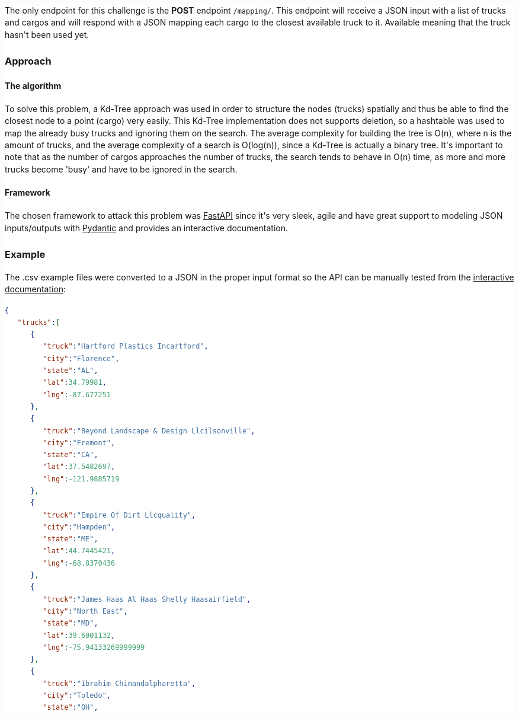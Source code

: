 The only endpoint for this challenge is the **POST** endpoint `/mapping/`. This endpoint will receive a JSON input with a list of trucks and cargos and will respond with a JSON mapping each cargo to the closest available truck to it. Available meaning that the truck hasn't been used yet.


### Approach

#### The algorithm

To solve this problem, a Kd-Tree approach was used in order to structure the nodes (trucks) spatially and thus be able to find the closest node to a point (cargo) very easily. This Kd-Tree implementation does not supports deletion, so a hashtable was used to map the already busy trucks and ignoring them on the search. The average complexity for building the tree is O(n), where n is the amount of trucks, and the average complexity of a search is O(log(n)), since a Kd-Tree is actually a binary tree. It's important to note that as the number of cargos approaches the number of trucks, the search tends to behave in O(n) time, as more and more trucks become 'busy' and have to be ignored in the search.

#### Framework

The chosen framework to attack this problem was [FastAPI](https://fastapi.tiangolo.com/) since it's very sleek, agile and have great support to modeling JSON inputs/outputs with [Pydantic](https://pydantic-docs.helpmanual.io/) and provides an interactive documentation.


### Example

The .csv example files were converted to a JSON in the proper input format so the API can be manually tested from the [interactive documentation](http://127.0.0.1:8000/docs#/default/_map_cargos_to_trucks_mapping__post):

```json
{
   "trucks":[
      {
         "truck":"Hartford Plastics Incartford",
         "city":"Florence",
         "state":"AL",
         "lat":34.79981,
         "lng":-87.677251
      },
      {
         "truck":"Beyond Landscape & Design Llcilsonville",
         "city":"Fremont",
         "state":"CA",
         "lat":37.5482697,
         "lng":-121.9885719
      },
      {
         "truck":"Empire Of Dirt Llcquality",
         "city":"Hampden",
         "state":"ME",
         "lat":44.7445421,
         "lng":-68.8370436
      },
      {
         "truck":"James Haas Al Haas Shelly Haasairfield",
         "city":"North East",
         "state":"MD",
         "lat":39.6001132,
         "lng":-75.94133269999999
      },
      {
         "truck":"Ibrahim Chimandalpharetta",
         "city":"Toledo",
         "state":"OH",
```